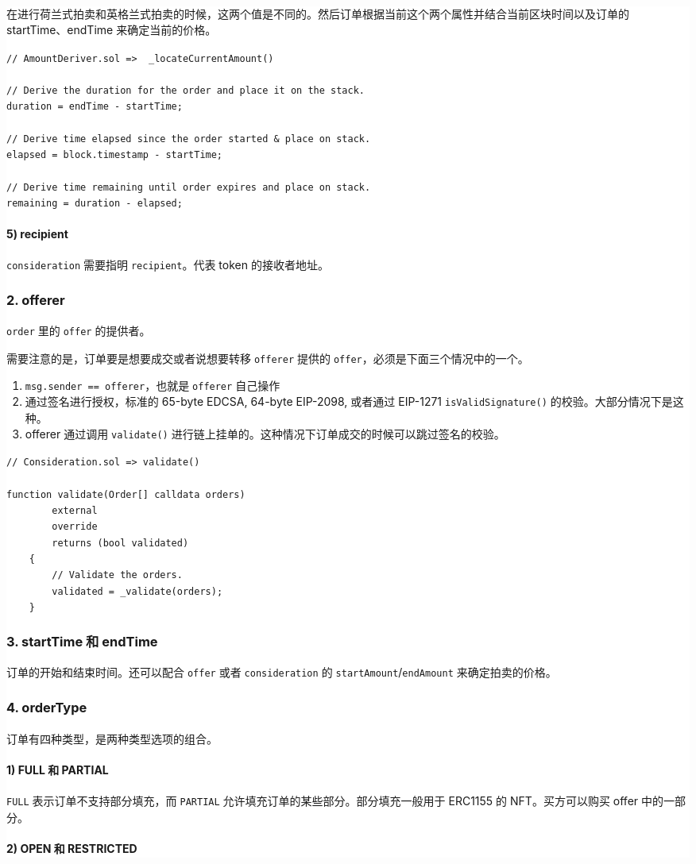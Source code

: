 在进行荷兰式拍卖和英格兰式拍卖的时候，这两个值是不同的。然后订单根据当前这个两个属性并结合当前区块时间以及订单的 startTime、endTime 来确定当前的价格。

```solidity
// AmountDeriver.sol =>  _locateCurrentAmount()

// Derive the duration for the order and place it on the stack.
duration = endTime - startTime;

// Derive time elapsed since the order started & place on stack.
elapsed = block.timestamp - startTime;

// Derive time remaining until order expires and place on stack.
remaining = duration - elapsed;
```

#### 5) recipient

`consideration` 需要指明 `recipient`。代表 token 的接收者地址。

### 2. offerer

`order` 里的 `offer` 的提供者。

需要注意的是，订单要是想要成交或者说想要转移 `offerer` 提供的 `offer`，必须是下面三个情况中的一个。

1. `msg.sender == offerer`，也就是 `offerer` 自己操作
2. 通过签名进行授权，标准的 65-byte EDCSA, 64-byte EIP-2098, 或者通过 EIP-1271 `isValidSignature()` 的校验。大部分情况下是这种。
3. offerer 通过调用 `validate()` 进行链上挂单的。这种情况下订单成交的时候可以跳过签名的校验。

```solidity
// Consideration.sol => validate()

function validate(Order[] calldata orders)
        external
        override
        returns (bool validated)
    {
        // Validate the orders.
        validated = _validate(orders);
    }
```

### 3. startTime 和 endTime

订单的开始和结束时间。还可以配合 `offer` 或者 `consideration` 的 `startAmount`/`endAmount` 来确定拍卖的价格。

### 4. orderType

订单有四种类型，是两种类型选项的组合。

#### 1) FULL 和 PARTIAL

`FULL` 表示订单不支持部分填充，而 `PARTIAL` 允许填充订单的某些部分。部分填充一般用于 ERC1155 的 NFT。买方可以购买 offer 中的一部分。

#### 2) OPEN 和 RESTRICTED
